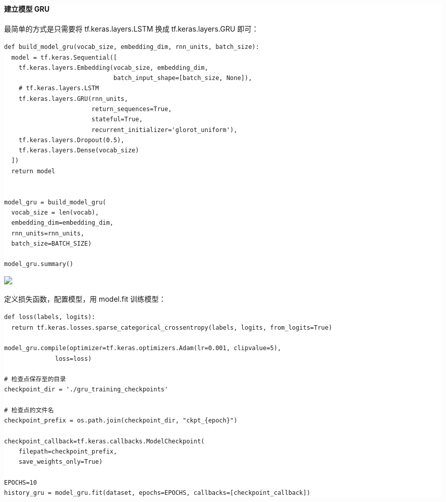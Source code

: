 
#### **建立模型 GRU**

最简单的方式是只需要将 tf.keras.layers.LSTM 换成 tf.keras.layers.GRU 即可：

    
    
    def build_model_gru(vocab_size, embedding_dim, rnn_units, batch_size):
      model = tf.keras.Sequential([
        tf.keras.layers.Embedding(vocab_size, embedding_dim,
                                  batch_input_shape=[batch_size, None]),
        # tf.keras.layers.LSTM
        tf.keras.layers.GRU(rnn_units,
                            return_sequences=True,
                            stateful=True,
                            recurrent_initializer='glorot_uniform'),
        tf.keras.layers.Dropout(0.5),
        tf.keras.layers.Dense(vocab_size)
      ])
      return model
    
    
    model_gru = build_model_gru(
      vocab_size = len(vocab),
      embedding_dim=embedding_dim,
      rnn_units=rnn_units,
      batch_size=BATCH_SIZE)
    
    model_gru.summary()
    

![](https://images.gitbook.cn/b5db16c0-6a00-11ea-94ab-4f995a3d6ed9)

定义损失函数，配置模型，用 model.fit 训练模型：

    
    
    def loss(labels, logits):
      return tf.keras.losses.sparse_categorical_crossentropy(labels, logits, from_logits=True)
    
    model_gru.compile(optimizer=tf.keras.optimizers.Adam(lr=0.001, clipvalue=5),
                  loss=loss)
    
    # 检查点保存至的目录
    checkpoint_dir = './gru_training_checkpoints'
    
    # 检查点的文件名
    checkpoint_prefix = os.path.join(checkpoint_dir, "ckpt_{epoch}")
    
    checkpoint_callback=tf.keras.callbacks.ModelCheckpoint(
        filepath=checkpoint_prefix,
        save_weights_only=True)
    
    EPOCHS=10
    history_gru = model_gru.fit(dataset, epochs=EPOCHS, callbacks=[checkpoint_callback])
    